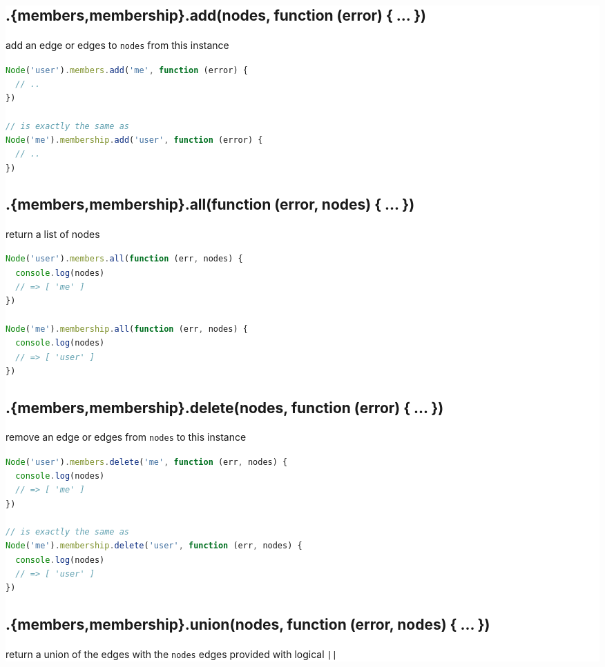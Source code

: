 ## .{members,membership}.add(nodes, function (error) { ... })
add an edge or edges to `nodes` from this instance

``` js
Node('user').members.add('me', function (error) {
  // ..
})

// is exactly the same as
Node('me').membership.add('user', function (error) {
  // ..
})
```

## .{members,membership}.all(function (error, nodes) { ... })
return a list of nodes

``` js
Node('user').members.all(function (err, nodes) {
  console.log(nodes)
  // => [ 'me' ]
})

Node('me').membership.all(function (err, nodes) {
  console.log(nodes)
  // => [ 'user' ]
})
```

## .{members,membership}.delete(nodes, function (error) { ... })
remove an edge or edges from `nodes` to this instance

``` js
Node('user').members.delete('me', function (err, nodes) {
  console.log(nodes)
  // => [ 'me' ]
})

// is exactly the same as
Node('me').membership.delete('user', function (err, nodes) {
  console.log(nodes)
  // => [ 'user' ]
})
```

## .{members,membership}.union(nodes, function (error, nodes) { ... })
return a union of the edges with the `nodes` edges provided with logical `||`
